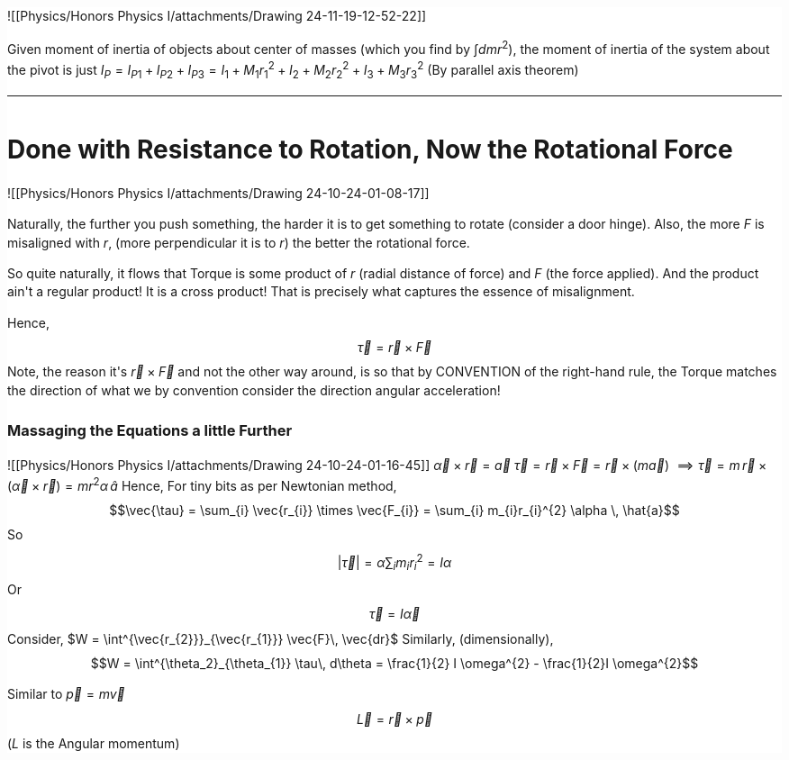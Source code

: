 ![[Physics/Honors Physics I/attachments/Drawing 24-11-19-12-52-22]]

Given moment of inertia of objects about center of masses (which you find by $\int dm r^{2}$), the moment of inertia of the system about the pivot is just $I_{P}=I_{P1} + I_{P2} + I_{P3} = I_{1} + M_{1}r_{1}^{2} + I_{2}+M_{2}r_{2}^{2} + I_{3}+M_{3}r_{3}^{2}$ (By parallel axis theorem)


---
# Done with Resistance to Rotation, Now the Rotational Force 

![[Physics/Honors Physics I/attachments/Drawing 24-10-24-01-08-17]]

Naturally, the further you push something, the harder it is to get something to rotate (consider a door hinge).
Also, the more $F$ is misaligned with $r$, (more perpendicular it is to $r$) the better the rotational force.

So quite naturally, it flows that 
Torque is some product of $r$ (radial distance of force) and $F$ (the force applied). And the product ain't a regular product! It is a cross product! That is precisely what captures the essence of misalignment.

Hence, $$\vec{\tau} = \vec{r} \times \vec{F}$$
Note, the reason it's $\vec{r} \times \vec{F}$ and not the other way around, is so that by CONVENTION of the right-hand rule, the Torque matches the direction of what we by convention consider the direction angular acceleration!

### Massaging the Equations a little Further 
![[Physics/Honors Physics I/attachments/Drawing 24-10-24-01-16-45]]
$\vec{\alpha} \times \vec{r} = \vec{a}$
$\vec{\tau} = \vec{r} \times \vec{F} = \vec{r} \times (m \vec{a})$
$\implies \vec{\tau} = m\,\vec{r} \times (\vec{\alpha} \times \vec{r}) = mr^{2}\alpha\,\hat{a}$
Hence, 
For tiny bits as per Newtonian method,
$$\vec{\tau} = \sum_{i} \vec{r_{i}} \times \vec{F_{i}} = \sum_{i} m_{i}r_{i}^{2} \alpha \, \hat{a}$$
So $$|\vec{\tau}| = \alpha \sum_{i} m_{i}r_{i}^{2} = I \alpha$$
Or $$\vec{\tau} = I \vec{\alpha}$$
Consider, $W = \int^{\vec{r_{2}}}_{\vec{r_{1}}} \vec{F}\, \vec{dr}$
Similarly, (dimensionally),
$$W = \int^{\theta_2}_{\theta_{1}} \tau\, d\theta = \frac{1}{2} I \omega^{2} - \frac{1}{2}I \omega^{2}$$

Similar to $\vec{p} = m \vec{v}$
$$\vec{L} = \vec{r} \times \vec{p}$$
($L$ is the Angular momentum)






